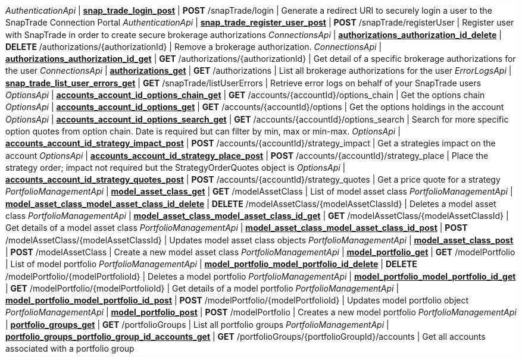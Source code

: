 *AuthenticationApi* | [**snap_trade_login_post**](docs/AuthenticationApi.md#snap_trade_login_post) | **POST** /snapTrade/login | Generate a redirect URI to securely login a user to the SnapTrade Connection Portal
*AuthenticationApi* | [**snap_trade_register_user_post**](docs/AuthenticationApi.md#snap_trade_register_user_post) | **POST** /snapTrade/registerUser | Register user with SnapTrade in order to create secure brokerage authorizations
*ConnectionsApi* | [**authorizations_authorization_id_delete**](docs/ConnectionsApi.md#authorizations_authorization_id_delete) | **DELETE** /authorizations/{authorizationId} | Remove a brokerage authorization.
*ConnectionsApi* | [**authorizations_authorization_id_get**](docs/ConnectionsApi.md#authorizations_authorization_id_get) | **GET** /authorizations/{authorizationId} | Get detail of a specific brokerage authorizations for the user
*ConnectionsApi* | [**authorizations_get**](docs/ConnectionsApi.md#authorizations_get) | **GET** /authorizations | List all brokerage authorizations for the user
*ErrorLogsApi* | [**snap_trade_list_user_errors_get**](docs/ErrorLogsApi.md#snap_trade_list_user_errors_get) | **GET** /snapTrade/listUserErrors | Retrieve error logs on behalf of your SnapTrade users
*OptionsApi* | [**accounts_account_id_options_chain_get**](docs/OptionsApi.md#accounts_account_id_options_chain_get) | **GET** /accounts/{accountId}/options_chain | Get the options chain
*OptionsApi* | [**accounts_account_id_options_get**](docs/OptionsApi.md#accounts_account_id_options_get) | **GET** /accounts/{accountId}/options | Get the options holdings in the account
*OptionsApi* | [**accounts_account_id_options_search_get**](docs/OptionsApi.md#accounts_account_id_options_search_get) | **GET** /accounts/{accountId}/options_search | Search for more specific option quotes from option chain. Date is required but can filter by min, max or min-max.
*OptionsApi* | [**accounts_account_id_strategy_impact_post**](docs/OptionsApi.md#accounts_account_id_strategy_impact_post) | **POST** /accounts/{accountId}/strategy_impact | Get a strategies impact on the account
*OptionsApi* | [**accounts_account_id_strategy_place_post**](docs/OptionsApi.md#accounts_account_id_strategy_place_post) | **POST** /accounts/{accountId}/strategy_place | Place the strategy order; impact not required but the StrategyOrderQuotes object is
*OptionsApi* | [**accounts_account_id_strategy_quotes_post**](docs/OptionsApi.md#accounts_account_id_strategy_quotes_post) | **POST** /accounts/{accountId}/strategy_quotes | Get a price quote for a strategy
*PortfolioManagementApi* | [**model_asset_class_get**](docs/PortfolioManagementApi.md#model_asset_class_get) | **GET** /modelAssetClass | List of model asset class
*PortfolioManagementApi* | [**model_asset_class_model_asset_class_id_delete**](docs/PortfolioManagementApi.md#model_asset_class_model_asset_class_id_delete) | **DELETE** /modelAssetClass/{modelAssetClassId} | Deletes a model asset class
*PortfolioManagementApi* | [**model_asset_class_model_asset_class_id_get**](docs/PortfolioManagementApi.md#model_asset_class_model_asset_class_id_get) | **GET** /modelAssetClass/{modelAssetClassId} | Get details of a model asset class
*PortfolioManagementApi* | [**model_asset_class_model_asset_class_id_post**](docs/PortfolioManagementApi.md#model_asset_class_model_asset_class_id_post) | **POST** /modelAssetClass/{modelAssetClassId} | Updates model asset class objects
*PortfolioManagementApi* | [**model_asset_class_post**](docs/PortfolioManagementApi.md#model_asset_class_post) | **POST** /modelAssetClass | Create a new model asset class
*PortfolioManagementApi* | [**model_portfolio_get**](docs/PortfolioManagementApi.md#model_portfolio_get) | **GET** /modelPortfolio | List of model portfolio
*PortfolioManagementApi* | [**model_portfolio_model_portfolio_id_delete**](docs/PortfolioManagementApi.md#model_portfolio_model_portfolio_id_delete) | **DELETE** /modelPortfolio/{modelPortfolioId} | Deletes a model portfolio
*PortfolioManagementApi* | [**model_portfolio_model_portfolio_id_get**](docs/PortfolioManagementApi.md#model_portfolio_model_portfolio_id_get) | **GET** /modelPortfolio/{modelPortfolioId} | Get details of a model portfolio
*PortfolioManagementApi* | [**model_portfolio_model_portfolio_id_post**](docs/PortfolioManagementApi.md#model_portfolio_model_portfolio_id_post) | **POST** /modelPortfolio/{modelPortfolioId} | Updates model portfolio object
*PortfolioManagementApi* | [**model_portfolio_post**](docs/PortfolioManagementApi.md#model_portfolio_post) | **POST** /modelPortfolio | Creates a new model portfolio
*PortfolioManagementApi* | [**portfolio_groups_get**](docs/PortfolioManagementApi.md#portfolio_groups_get) | **GET** /portfolioGroups | List all portfolio groups
*PortfolioManagementApi* | [**portfolio_groups_portfolio_group_id_accounts_get**](docs/PortfolioManagementApi.md#portfolio_groups_portfolio_group_id_accounts_get) | **GET** /portfolioGroups/{portfolioGroupId}/accounts | Get all accounts associated with a portfolio group